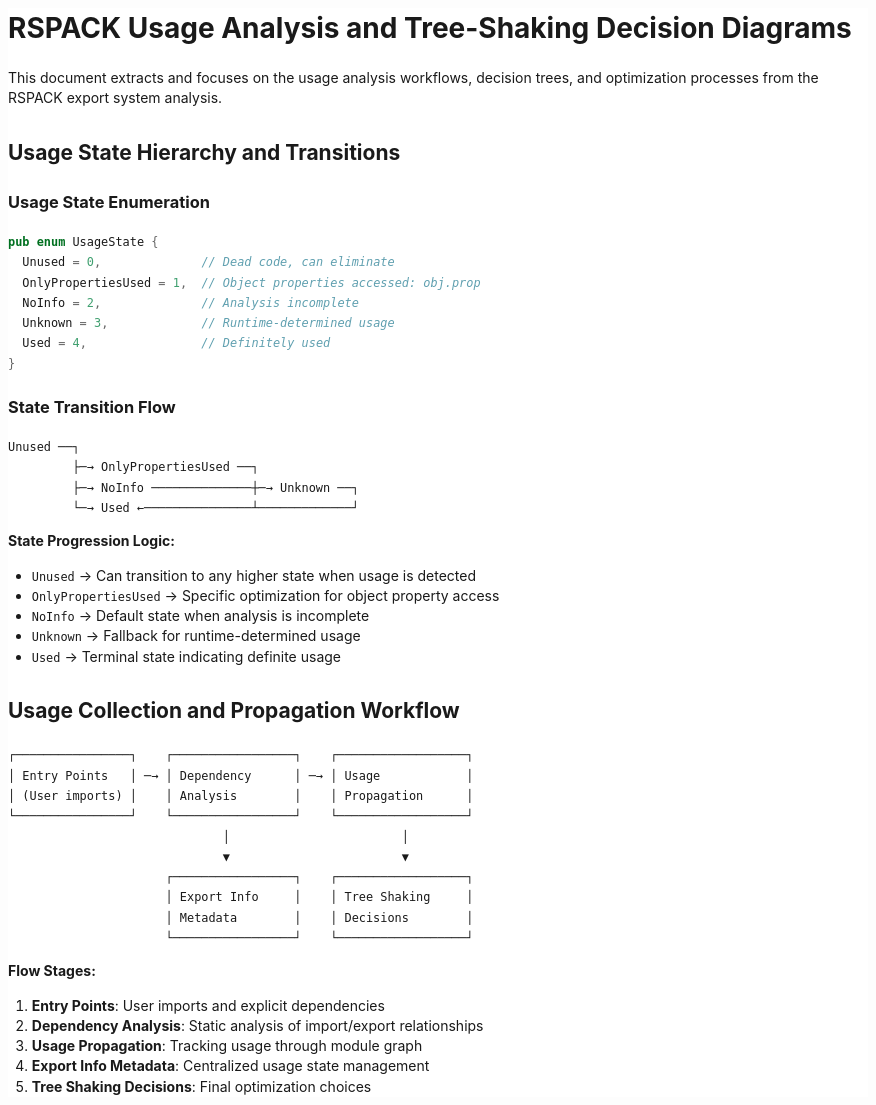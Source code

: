 # RSPACK Usage Analysis and Tree-Shaking Decision Diagrams

This document extracts and focuses on the usage analysis workflows, decision trees, and optimization processes from the RSPACK export system analysis.

## Usage State Hierarchy and Transitions

### Usage State Enumeration
```rust
pub enum UsageState {
  Unused = 0,              // Dead code, can eliminate
  OnlyPropertiesUsed = 1,  // Object properties accessed: obj.prop
  NoInfo = 2,              // Analysis incomplete
  Unknown = 3,             // Runtime-determined usage
  Used = 4,                // Definitely used
}
```

### State Transition Flow
```
Unused ──┐
         ├─→ OnlyPropertiesUsed ──┐
         ├─→ NoInfo ──────────────┼─→ Unknown ──┐
         └─→ Used ←───────────────┴─────────────┘
```

**State Progression Logic:**
- `Unused` → Can transition to any higher state when usage is detected
- `OnlyPropertiesUsed` → Specific optimization for object property access
- `NoInfo` → Default state when analysis is incomplete
- `Unknown` → Fallback for runtime-determined usage
- `Used` → Terminal state indicating definite usage

## Usage Collection and Propagation Workflow

```
┌────────────────┐    ┌─────────────────┐    ┌──────────────────┐
│ Entry Points   │ ─→ │ Dependency      │ ─→ │ Usage            │
│ (User imports) │    │ Analysis        │    │ Propagation      │
└────────────────┘    └─────────────────┘    └──────────────────┘
                              │                        │
                              ▼                        ▼
                      ┌─────────────────┐    ┌──────────────────┐
                      │ Export Info     │    │ Tree Shaking     │
                      │ Metadata        │    │ Decisions        │
                      └─────────────────┘    └──────────────────┘
```

**Flow Stages:**
1. **Entry Points**: User imports and explicit dependencies
2. **Dependency Analysis**: Static analysis of import/export relationships
3. **Usage Propagation**: Tracking usage through module graph
4. **Export Info Metadata**: Centralized usage state management
5. **Tree Shaking Decisions**: Final optimization choices
